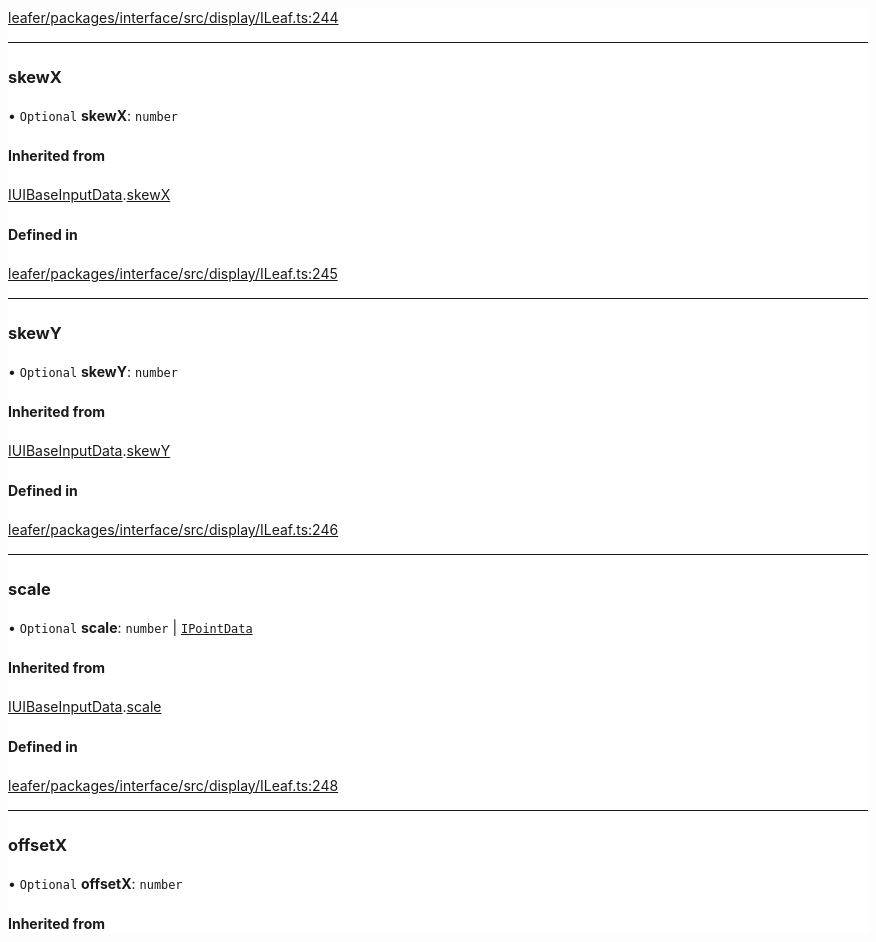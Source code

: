 [leafer/packages/interface/src/display/ILeaf.ts:244](https://github.com/leaferjs/leafer/blob/4821e21/packages/interface/src/display/ILeaf.ts#L244)

___

### skewX

• `Optional` **skewX**: `number`

#### Inherited from

[IUIBaseInputData](IUIBaseInputData.md).[skewX](IUIBaseInputData.md#skewx)

#### Defined in

[leafer/packages/interface/src/display/ILeaf.ts:245](https://github.com/leaferjs/leafer/blob/4821e21/packages/interface/src/display/ILeaf.ts#L245)

___

### skewY

• `Optional` **skewY**: `number`

#### Inherited from

[IUIBaseInputData](IUIBaseInputData.md).[skewY](IUIBaseInputData.md#skewy)

#### Defined in

[leafer/packages/interface/src/display/ILeaf.ts:246](https://github.com/leaferjs/leafer/blob/4821e21/packages/interface/src/display/ILeaf.ts#L246)

___

### scale

• `Optional` **scale**: `number` \| [`IPointData`](IPointData.md)

#### Inherited from

[IUIBaseInputData](IUIBaseInputData.md).[scale](IUIBaseInputData.md#scale)

#### Defined in

[leafer/packages/interface/src/display/ILeaf.ts:248](https://github.com/leaferjs/leafer/blob/4821e21/packages/interface/src/display/ILeaf.ts#L248)

___

### offsetX

• `Optional` **offsetX**: `number`

#### Inherited from
